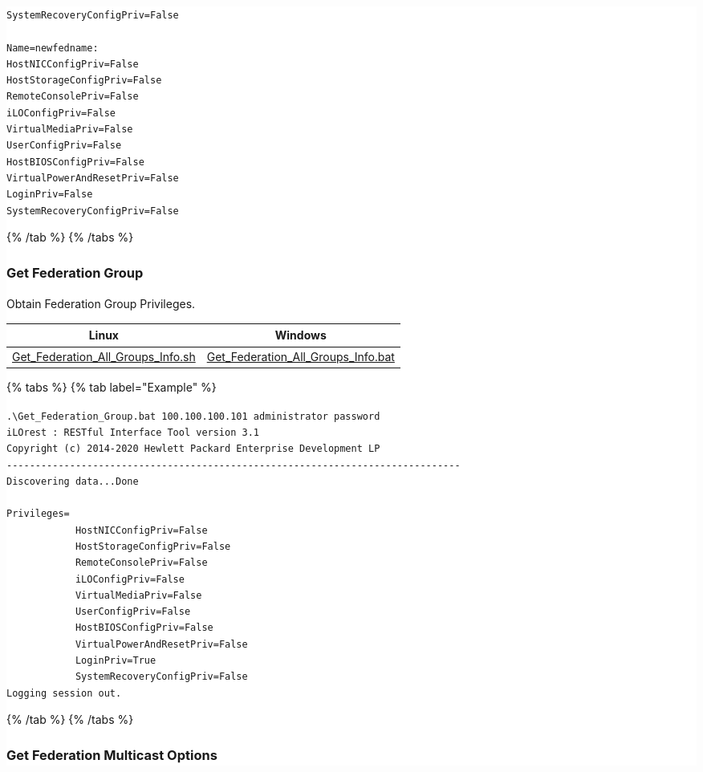 ```shell Example
SystemRecoveryConfigPriv=False

Name=newfedname:
HostNICConfigPriv=False
HostStorageConfigPriv=False
RemoteConsolePriv=False
iLOConfigPriv=False
VirtualMediaPriv=False
UserConfigPriv=False
HostBIOSConfigPriv=False
VirtualPowerAndResetPriv=False
LoginPriv=False
SystemRecoveryConfigPriv=False
```
  
  {% /tab %}
  {% /tabs %}
### Get Federation Group

Obtain Federation Group Privileges.

|    **Linux**                    | **Windows**                                                                  |
|---------------------------------|------------------------------------------------------------------------------|
| <a href="https://github.com/HewlettPackard/python-redfish-utility/blob/master/examples/Linux/Get_Federation_All_Groups_Info.sh" target="_blank">Get\_Federation\_All\_Groups\_Info.sh</a>| <a href="https://github.com/HewlettPackard/python-redfish-utility/blob/master/examples/Windows/Get_Federation_All_Groups_Info.bat " target="_blank">Get\_Federation\_All\_Groups\_Info.bat</a> |

  {% tabs %}
{% tab label="Example" %}

```shell Example
.\Get_Federation_Group.bat 100.100.100.101 administrator password
iLOrest : RESTful Interface Tool version 3.1
Copyright (c) 2014-2020 Hewlett Packard Enterprise Development LP
-------------------------------------------------------------------------------
Discovering data...Done

Privileges=
            HostNICConfigPriv=False
            HostStorageConfigPriv=False
            RemoteConsolePriv=False
            iLOConfigPriv=False
            VirtualMediaPriv=False
            UserConfigPriv=False
            HostBIOSConfigPriv=False
            VirtualPowerAndResetPriv=False
            LoginPriv=True
            SystemRecoveryConfigPriv=False
Logging session out.
```
  
  {% /tab %}
  {% /tabs %}
### Get Federation Multicast Options
